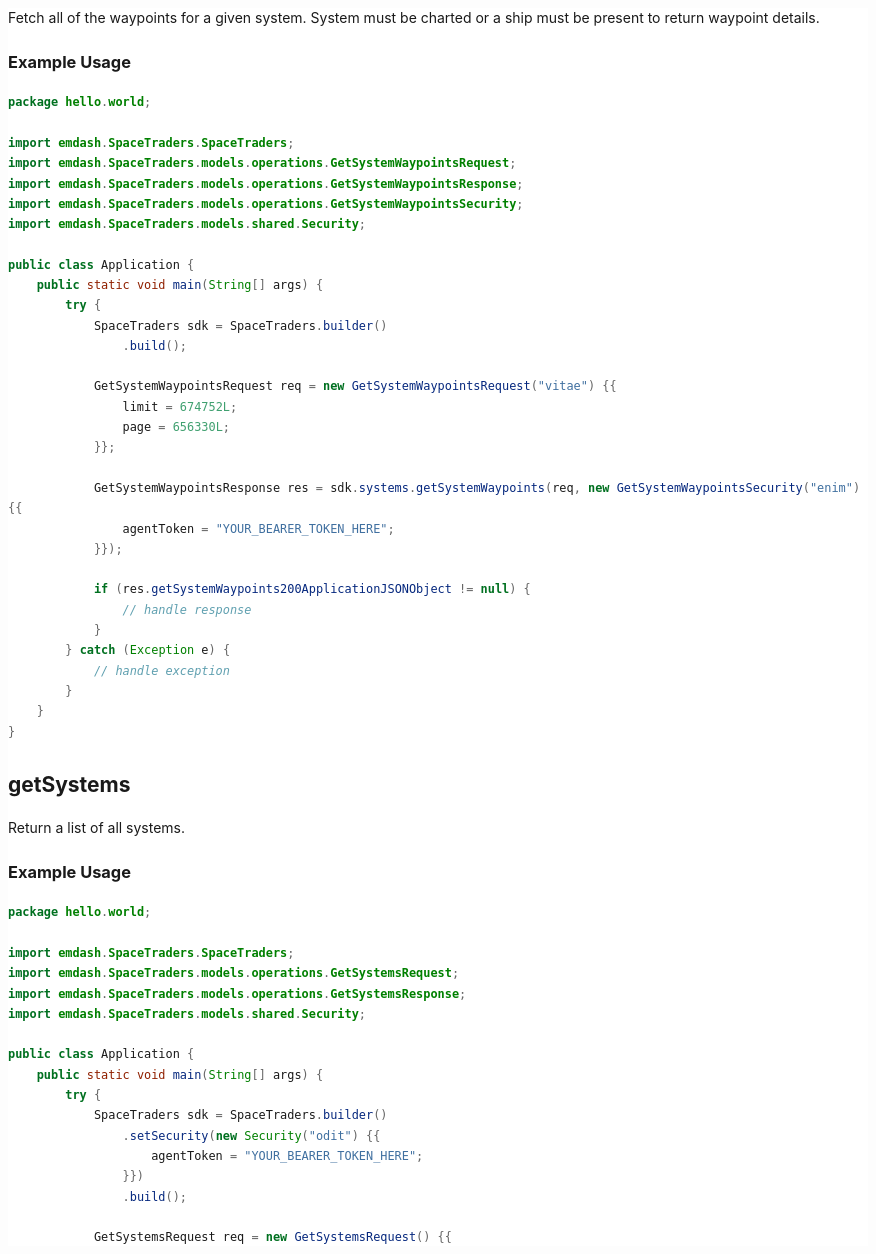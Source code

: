 Fetch all of the waypoints for a given system. System must be charted or a ship must be present to return waypoint details.

### Example Usage

```java
package hello.world;

import emdash.SpaceTraders.SpaceTraders;
import emdash.SpaceTraders.models.operations.GetSystemWaypointsRequest;
import emdash.SpaceTraders.models.operations.GetSystemWaypointsResponse;
import emdash.SpaceTraders.models.operations.GetSystemWaypointsSecurity;
import emdash.SpaceTraders.models.shared.Security;

public class Application {
    public static void main(String[] args) {
        try {
            SpaceTraders sdk = SpaceTraders.builder()
                .build();

            GetSystemWaypointsRequest req = new GetSystemWaypointsRequest("vitae") {{
                limit = 674752L;
                page = 656330L;
            }};            

            GetSystemWaypointsResponse res = sdk.systems.getSystemWaypoints(req, new GetSystemWaypointsSecurity("enim") {{
                agentToken = "YOUR_BEARER_TOKEN_HERE";
            }});

            if (res.getSystemWaypoints200ApplicationJSONObject != null) {
                // handle response
            }
        } catch (Exception e) {
            // handle exception
        }
    }
}
```

## getSystems

Return a list of all systems.

### Example Usage

```java
package hello.world;

import emdash.SpaceTraders.SpaceTraders;
import emdash.SpaceTraders.models.operations.GetSystemsRequest;
import emdash.SpaceTraders.models.operations.GetSystemsResponse;
import emdash.SpaceTraders.models.shared.Security;

public class Application {
    public static void main(String[] args) {
        try {
            SpaceTraders sdk = SpaceTraders.builder()
                .setSecurity(new Security("odit") {{
                    agentToken = "YOUR_BEARER_TOKEN_HERE";
                }})
                .build();

            GetSystemsRequest req = new GetSystemsRequest() {{
```